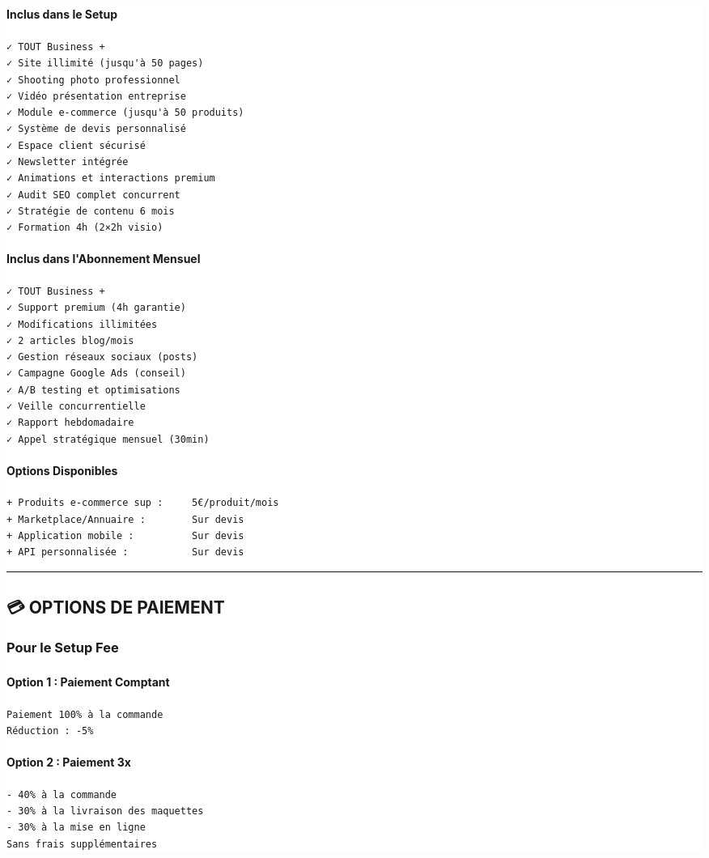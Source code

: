 #### Inclus dans le Setup
```
✓ TOUT Business +
✓ Site illimité (jusqu'à 50 pages)
✓ Shooting photo professionnel
✓ Vidéo présentation entreprise
✓ Module e-commerce (jusqu'à 50 produits)
✓ Système de devis personnalisé
✓ Espace client sécurisé
✓ Newsletter intégrée
✓ Animations et interactions premium
✓ Audit SEO complet concurrent
✓ Stratégie de contenu 6 mois
✓ Formation 4h (2×2h visio)
```

#### Inclus dans l'Abonnement Mensuel
```
✓ TOUT Business +
✓ Support premium (4h garantie)
✓ Modifications illimitées
✓ 2 articles blog/mois
✓ Gestion réseaux sociaux (posts)
✓ Campagne Google Ads (conseil)
✓ A/B testing et optimisations
✓ Veille concurrentielle
✓ Rapport hebdomadaire
✓ Appel stratégique mensuel (30min)
```

#### Options Disponibles
```
+ Produits e-commerce sup :     5€/produit/mois
+ Marketplace/Annuaire :        Sur devis
+ Application mobile :          Sur devis
+ API personnalisée :           Sur devis
```

---

## 💳 OPTIONS DE PAIEMENT

### Pour le Setup Fee

#### Option 1 : Paiement Comptant
```
Paiement 100% à la commande
Réduction : -5%
```

#### Option 2 : Paiement 3x
```
- 40% à la commande
- 30% à la livraison des maquettes
- 30% à la mise en ligne
Sans frais supplémentaires
```
